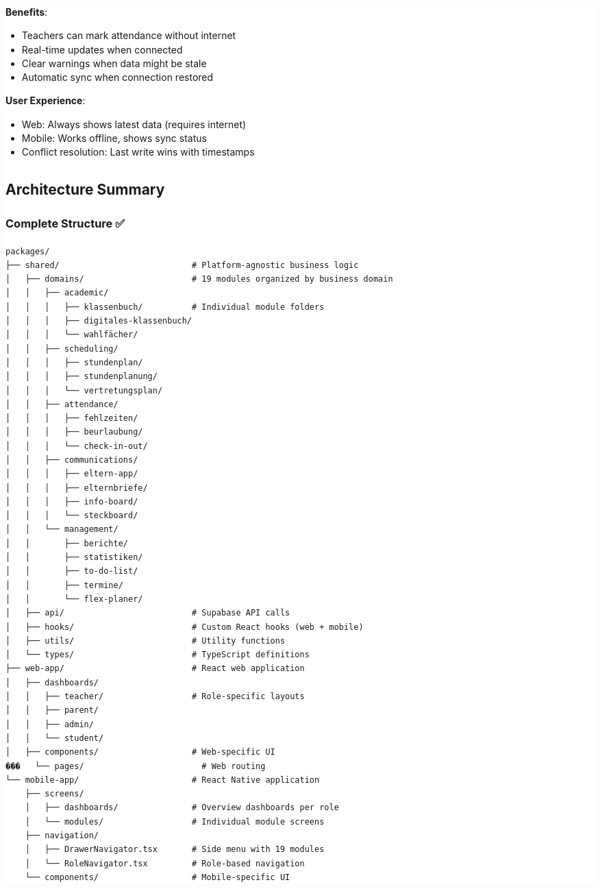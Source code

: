 **Benefits**:
- Teachers can mark attendance without internet
- Real-time updates when connected
- Clear warnings when data might be stale
- Automatic sync when connection restored

**User Experience**:
- Web: Always shows latest data (requires internet)
- Mobile: Works offline, shows sync status
- Conflict resolution: Last write wins with timestamps

## Architecture Summary

### Complete Structure ✅
```
packages/
├── shared/                           # Platform-agnostic business logic
│   ├── domains/                      # 19 modules organized by business domain
│   │   ├── academic/
│   │   │   ├── klassenbuch/          # Individual module folders
│   │   │   ├── digitales-klassenbuch/
│   │   │   └── wahlfächer/
│   │   ├── scheduling/
│   │   │   ├── stundenplan/
│   │   │   ├── stundenplanung/
│   │   │   └── vertretungsplan/
│   │   ├── attendance/
│   │   │   ├── fehlzeiten/
│   │   │   ├── beurlaubung/
│   │   │   └── check-in-out/
│   │   ├── communications/
│   │   │   ├── eltern-app/
│   │   │   ├── elternbriefe/
│   │   │   ├── info-board/
│   │   │   └── steckboard/
│   │   └── management/
│   │       ├── berichte/
│   │       ├── statistiken/
│   │       ├── to-do-list/
│   │       ├── termine/
│   │       └── flex-planer/
│   ├── api/                          # Supabase API calls
│   ├── hooks/                        # Custom React hooks (web + mobile)
│   ├── utils/                        # Utility functions
│   └── types/                        # TypeScript definitions
├── web-app/                          # React web application
│   ├── dashboards/
│   │   ├── teacher/                  # Role-specific layouts
│   │   ├── parent/
│   │   ├── admin/
│   │   └── student/
│   ├── components/                   # Web-specific UI
���   └── pages/                        # Web routing
└── mobile-app/                       # React Native application
    ├── screens/
    │   ├── dashboards/               # Overview dashboards per role
    │   └── modules/                  # Individual module screens
    ├── navigation/
    │   ├── DrawerNavigator.tsx       # Side menu with 19 modules
    │   └── RoleNavigator.tsx         # Role-based navigation
    └── components/                   # Mobile-specific UI
```
